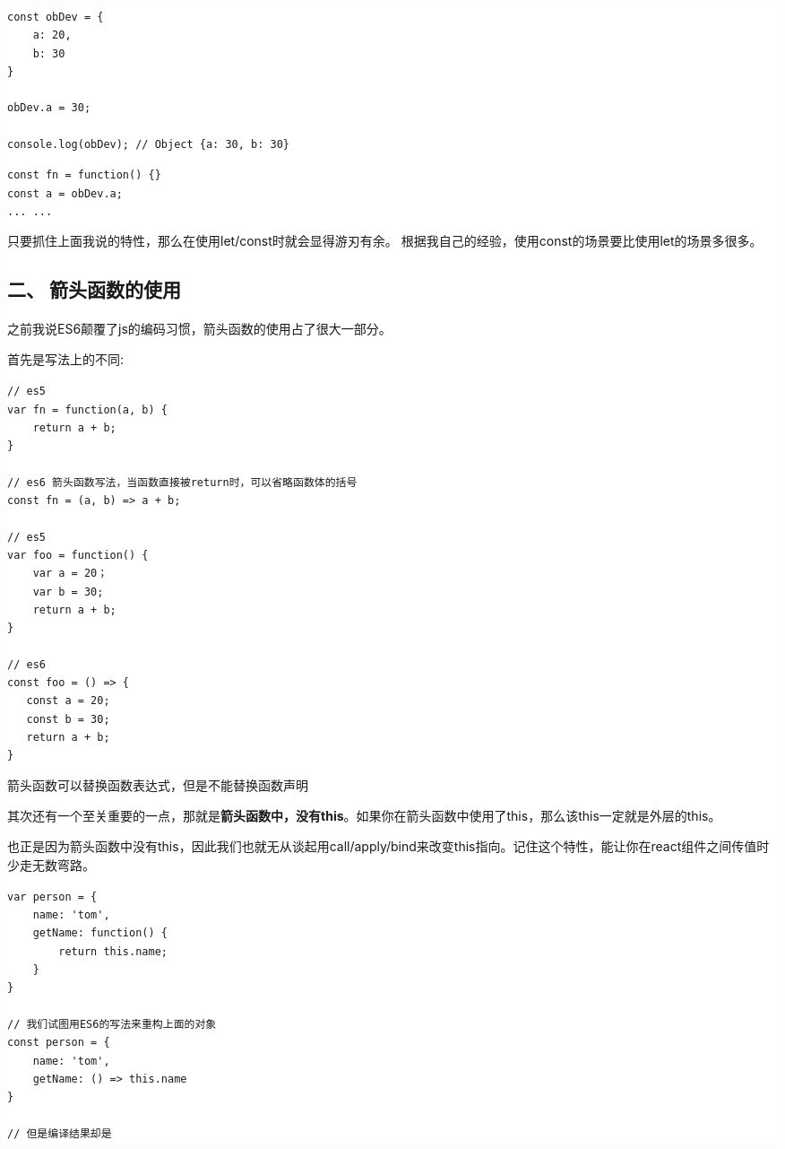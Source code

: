 ```
const obDev = {
    a: 20,
    b: 30
}

obDev.a = 30;

console.log(obDev); // Object {a: 30, b: 30}
```

```
const fn = function() {}
const a = obDev.a;
... ...
```
只要抓住上面我说的特性，那么在使用let/const时就会显得游刃有余。 根据我自己的经验，使用const的场景要比使用let的场景多很多。

二、 箭头函数的使用
---
之前我说ES6颠覆了js的编码习惯，箭头函数的使用占了很大一部分。

首先是写法上的不同:

```
// es5
var fn = function(a, b) {
    return a + b;
}

// es6 箭头函数写法，当函数直接被return时，可以省略函数体的括号
const fn = (a, b) => a + b;

// es5
var foo = function() {
    var a = 20；
    var b = 30;
    return a + b;
}

// es6
const foo = () => {
   const a = 20;
   const b = 30;
   return a + b;
}
```
箭头函数可以替换函数表达式，但是不能替换函数声明

其次还有一个至关重要的一点，那就是**箭头函数中，没有this**。如果你在箭头函数中使用了this，那么该this一定就是外层的this。

也正是因为箭头函数中没有this，因此我们也就无从谈起用call/apply/bind来改变this指向。记住这个特性，能让你在react组件之间传值时少走无数弯路。

```
var person = {
    name: 'tom',
    getName: function() {
        return this.name;
    }
}

// 我们试图用ES6的写法来重构上面的对象
const person = {
    name: 'tom',
    getName: () => this.name
}

// 但是编译结果却是
```